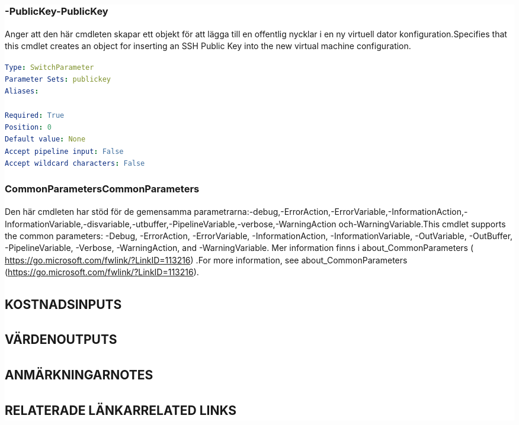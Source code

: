 ### <span data-ttu-id="ea584-134">-PublicKey</span><span class="sxs-lookup"><span data-stu-id="ea584-134">-PublicKey</span></span>
<span data-ttu-id="ea584-135">Anger att den här cmdleten skapar ett objekt för att lägga till en offentlig nycklar i en ny virtuell dator konfiguration.</span><span class="sxs-lookup"><span data-stu-id="ea584-135">Specifies that this cmdlet creates an object for inserting an SSH Public Key into the new virtual machine configuration.</span></span>

```yaml
Type: SwitchParameter
Parameter Sets: publickey
Aliases: 

Required: True
Position: 0
Default value: None
Accept pipeline input: False
Accept wildcard characters: False
```

### <span data-ttu-id="ea584-136">CommonParameters</span><span class="sxs-lookup"><span data-stu-id="ea584-136">CommonParameters</span></span>
<span data-ttu-id="ea584-137">Den här cmdleten har stöd för de gemensamma parametrarna:-debug,-ErrorAction,-ErrorVariable,-InformationAction,-InformationVariable,-disvariable,-utbuffer,-PipelineVariable,-verbose,-WarningAction och-WarningVariable.</span><span class="sxs-lookup"><span data-stu-id="ea584-137">This cmdlet supports the common parameters: -Debug, -ErrorAction, -ErrorVariable, -InformationAction, -InformationVariable, -OutVariable, -OutBuffer, -PipelineVariable, -Verbose, -WarningAction, and -WarningVariable.</span></span> <span data-ttu-id="ea584-138">Mer information finns i about_CommonParameters ( https://go.microsoft.com/fwlink/?LinkID=113216) .</span><span class="sxs-lookup"><span data-stu-id="ea584-138">For more information, see about_CommonParameters (https://go.microsoft.com/fwlink/?LinkID=113216).</span></span>

## <span data-ttu-id="ea584-139">KOSTNADS</span><span class="sxs-lookup"><span data-stu-id="ea584-139">INPUTS</span></span>

## <span data-ttu-id="ea584-140">VÄRDEN</span><span class="sxs-lookup"><span data-stu-id="ea584-140">OUTPUTS</span></span>

## <span data-ttu-id="ea584-141">ANMÄRKNINGAR</span><span class="sxs-lookup"><span data-stu-id="ea584-141">NOTES</span></span>

## <span data-ttu-id="ea584-142">RELATERADE LÄNKAR</span><span class="sxs-lookup"><span data-stu-id="ea584-142">RELATED LINKS</span></span>
